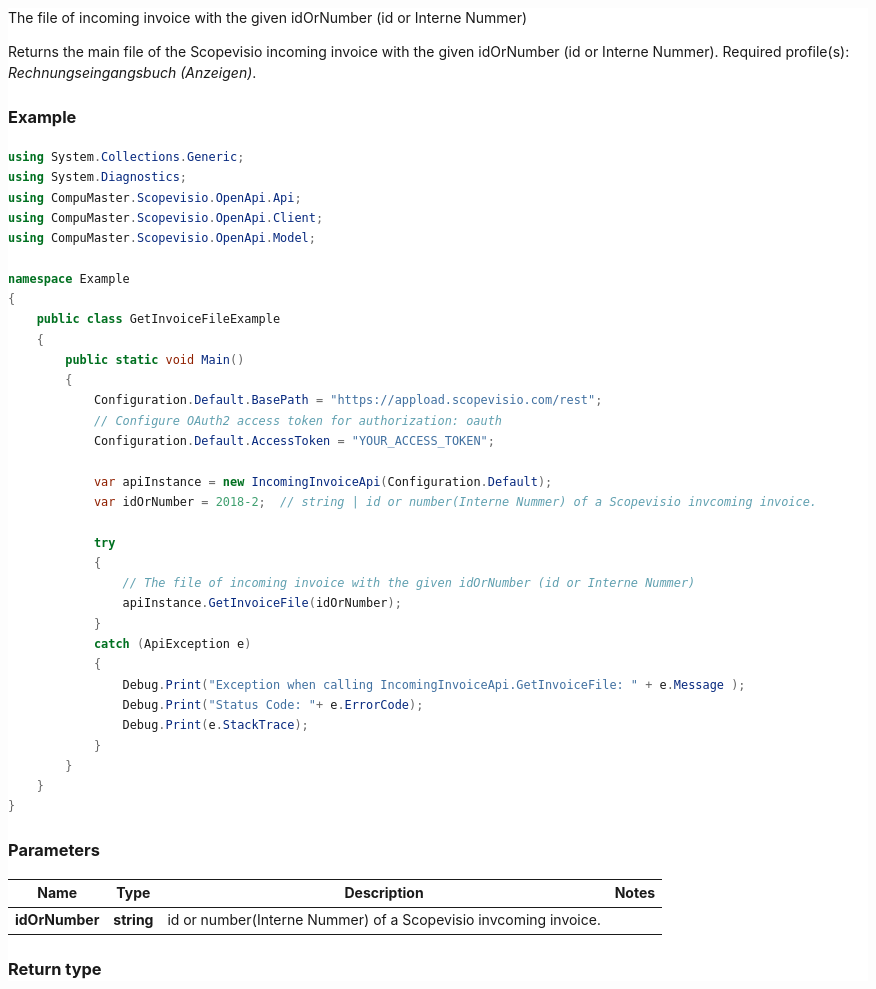 The file of incoming invoice with the given idOrNumber (id or Interne Nummer)

Returns the main file of the Scopevisio incoming invoice with the given idOrNumber (id or Interne Nummer).  Required profile(s):<i> Rechnungseingangsbuch (Anzeigen)</i>.

### Example

```csharp
using System.Collections.Generic;
using System.Diagnostics;
using CompuMaster.Scopevisio.OpenApi.Api;
using CompuMaster.Scopevisio.OpenApi.Client;
using CompuMaster.Scopevisio.OpenApi.Model;

namespace Example
{
    public class GetInvoiceFileExample
    {
        public static void Main()
        {
            Configuration.Default.BasePath = "https://appload.scopevisio.com/rest";
            // Configure OAuth2 access token for authorization: oauth
            Configuration.Default.AccessToken = "YOUR_ACCESS_TOKEN";

            var apiInstance = new IncomingInvoiceApi(Configuration.Default);
            var idOrNumber = 2018-2;  // string | id or number(Interne Nummer) of a Scopevisio invcoming invoice.

            try
            {
                // The file of incoming invoice with the given idOrNumber (id or Interne Nummer)
                apiInstance.GetInvoiceFile(idOrNumber);
            }
            catch (ApiException e)
            {
                Debug.Print("Exception when calling IncomingInvoiceApi.GetInvoiceFile: " + e.Message );
                Debug.Print("Status Code: "+ e.ErrorCode);
                Debug.Print(e.StackTrace);
            }
        }
    }
}
```

### Parameters


Name | Type | Description  | Notes
------------- | ------------- | ------------- | -------------
 **idOrNumber** | **string**| id or number(Interne Nummer) of a Scopevisio invcoming invoice. | 

### Return type

